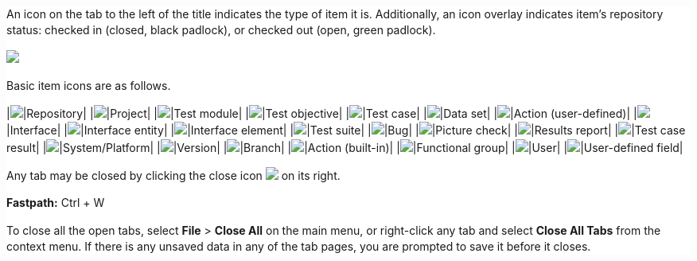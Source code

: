 An icon on the tab to the left of the title indicates the type of item it is. Additionally, an icon overlay indicates item’s repository status: checked in \(closed, black padlock\), or checked out \(open, green padlock\).

![](../Images/ug_1_4.png)

Basic item icons are as follows.

|![](../Images/Repo_icon.png)|Repository|
|![](../Images/Project_icon.png)|Project|
|![](../Images/TM_icon.png)|Test module|
|![](../Images/TO_icon.png)|Test objective|
|![](../Images/TC_icon.png)|Test case|
|![](../Images/DS_icon.png)|Data set|
|![](../Images/action_icon.png)|Action \(user-defined\)|
|![](../Images/Interface_icon.png)|Interface|
|![](../Images/Interface_entity_icon.png)|Interface entity|
|![](../Images/Interface_element_icon.png)|Interface element|
|![](../Images/TS_icon.png)|Test suite|
|![](../Images/bug_icon.png)|Bug|
|![](../Images/Picture_check_icon.png)|Picture check|
|![](../Images/Result_icon.png)|Results report|
|![](../Images/Result_TC_icon.png)|Test case result|
|![](../Images/System_node_icon.png)|System/Platform|
|![](../Images/Version_node_icon.png)|Version|
|![](../Images/Branch_icon.png)|Branch|
|![](../Images/HLA_icon.png)|Action \(built-in\)|
|![](../Images/Functional_group_icon.png)|Functional group|
|![](../Images/user_icon.png)|User|
|![](../Images/UDF_icon.png)|User-defined field|

Any tab may be closed by clicking the close icon ![](../Images/ug_tab_close_icon.png) on its right.

**Fastpath:** Ctrl + W

To close all the open tabs, select **File** \> **Close All** on the main menu, or right-click any tab and select **Close All Tabs** from the context menu. If there is any unsaved data in any of the tab pages, you are prompted to save it before it closes.
